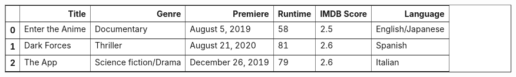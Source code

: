 
<div>
<style scoped>
    .dataframe tbody tr th:only-of-type {
        vertical-align: middle;
    }

    .dataframe tbody tr th {
        vertical-align: top;
    }

    .dataframe thead th {
        text-align: right;
    }
</style>
<table border="1" class="dataframe">
  <thead>
    <tr style="text-align: right;">
      <th></th>
      <th>Title</th>
      <th>Genre</th>
      <th>Premiere</th>
      <th>Runtime</th>
      <th>IMDB Score</th>
      <th>Language</th>
    </tr>
  </thead>
  <tbody>
    <tr>
      <th>0</th>
      <td>Enter the Anime</td>
      <td>Documentary</td>
      <td>August 5, 2019</td>
      <td>58</td>
      <td>2.5</td>
      <td>English/Japanese</td>
    </tr>
    <tr>
      <th>1</th>
      <td>Dark Forces</td>
      <td>Thriller</td>
      <td>August 21, 2020</td>
      <td>81</td>
      <td>2.6</td>
      <td>Spanish</td>
    </tr>
    <tr>
      <th>2</th>
      <td>The App</td>
      <td>Science fiction/Drama</td>
      <td>December 26, 2019</td>
      <td>79</td>
      <td>2.6</td>
      <td>Italian</td>
    </tr>
  </tbody>
</table>
</div>
